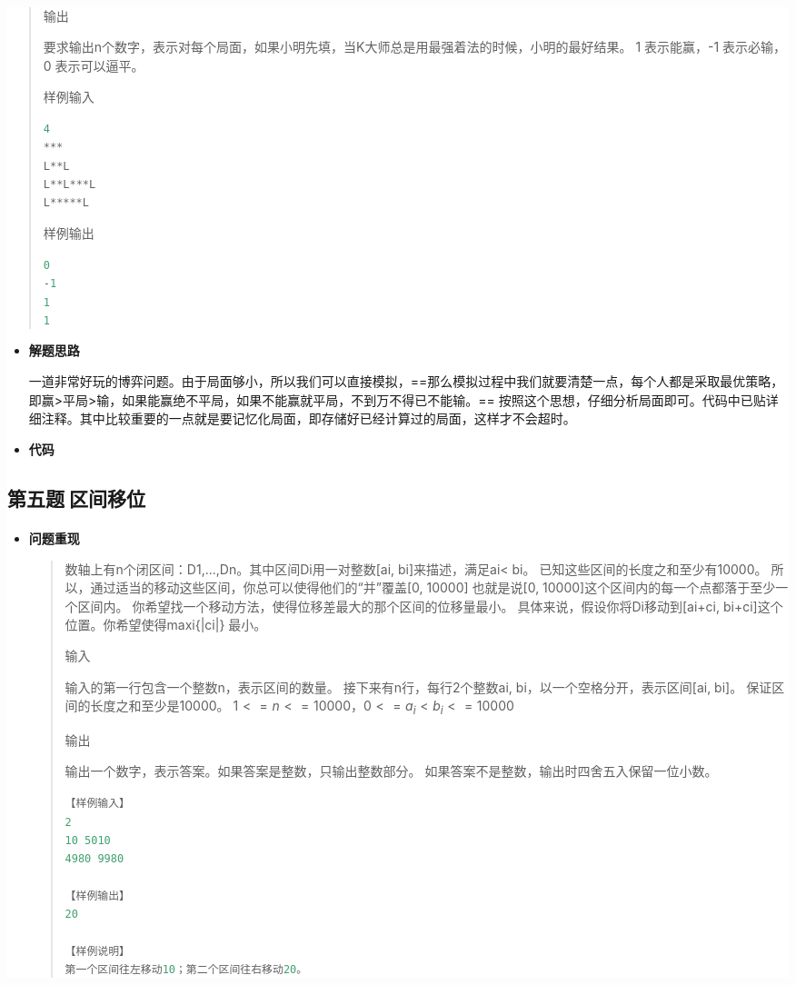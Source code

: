   >输出
  >
  >要求输出n个数字，表示对每个局面，如果小明先填，当K大师总是用最强着法的时候，小明的最好结果。
  >1 表示能赢，-1 表示必输，0 表示可以逼平。
  >
  >样例输入
  >
  >```c++
  >4
  >***
  >L**L
  >L**L***L
  >L*****L
  >```
  >
  >样例输出
  >
  >```c++
  >0
  >-1
  >1
  >1
  >```

* **解题思路**

  一道非常好玩的博弈问题。由于局面够小，所以我们可以直接模拟，==那么模拟过程中我们就要清楚一点，每个人都是采取最优策略，即赢$>$平局$>$输，如果能赢绝不平局，如果不能赢就平局，不到万不得已不能输。== 按照这个思想，仔细分析局面即可。代码中已贴详细注释。其中比较重要的一点就是要记忆化局面，即存储好已经计算过的局面，这样才不会超时。

* **代码**

## 第五题 区间移位

* **问题重现**

  >数轴上有n个闭区间：D1,...,Dn。其中区间Di用一对整数[ai, bi]来描述，满足ai< bi。
  >已知这些区间的长度之和至少有10000。
  >所以，通过适当的移动这些区间，你总可以使得他们的“并”覆盖[0, 10000]
  >也就是说[0, 10000]这个区间内的每一个点都落于至少一个区间内。
  >你希望找一个移动方法，使得位移差最大的那个区间的位移量最小。
  >具体来说，假设你将Di移动到[ai+ci, bi+ci]这个位置。你希望使得maxi{|ci|} 最小。
  >
  >输入
  >
  >输入的第一行包含一个整数n，表示区间的数量。
  >接下来有n行，每行2个整数ai, bi，以一个空格分开，表示区间[ai, bi]。
  >保证区间的长度之和至少是10000。
  >$1 <= n <= 10000，0 <= a_i< b_i<= 10000$
  >
  >输出
  >
  >输出一个数字，表示答案。如果答案是整数，只输出整数部分。
  >如果答案不是整数，输出时四舍五入保留一位小数。
  >
  >```c++
  >【样例输入】
  >2
  >10 5010
  >4980 9980
  >
  >【样例输出】
  >20
  >
  >【样例说明】
  >第一个区间往左移动10；第二个区间往右移动20。